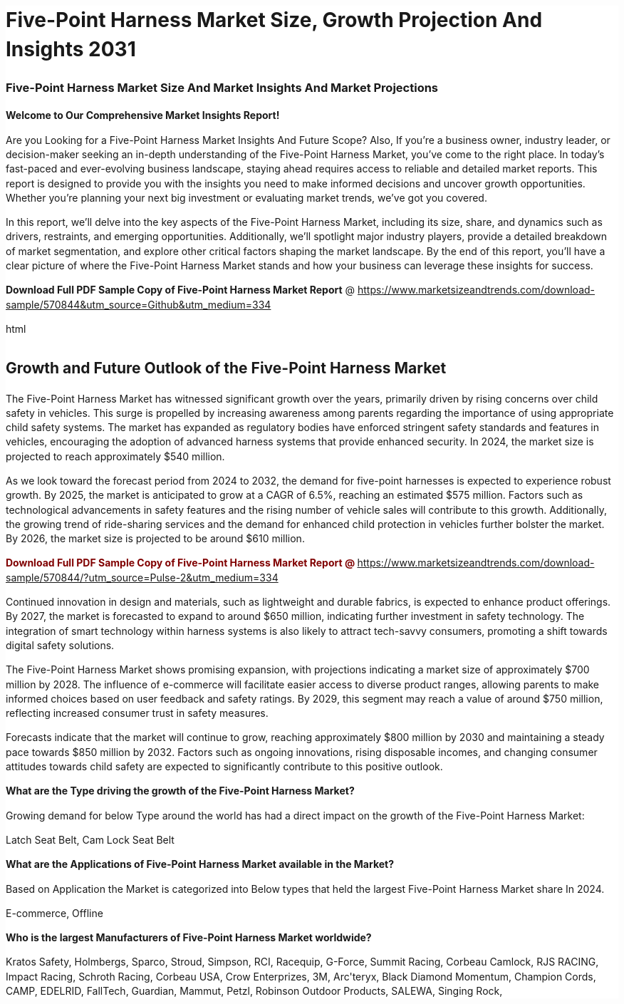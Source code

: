 <h1> Five-Point Harness Market Size, Growth Projection And Insights 2031</h1><div class="" data-test-id=""><h3><span class="">Five-Point Harness Market Size And Market Insights And Market Projections</span></h3></div><div class="" data-test-id=""><p><strong>Welcome to Our Comprehensive Market Insights Report!</strong></p><p>Are you Looking for a Five-Point Harness Market Insights And Future Scope? Also, If you&rsquo;re a business owner, industry leader, or decision-maker seeking an in-depth understanding of the Five-Point Harness Market, you&rsquo;ve come to the right place. In today&rsquo;s fast-paced and ever-evolving business landscape, staying ahead requires access to reliable and detailed market reports. This report is designed to provide you with the insights you need to make informed decisions and uncover growth opportunities. Whether you&rsquo;re planning your next big investment or evaluating market trends, we&rsquo;ve got you covered.</p><p>In this report, we&rsquo;ll delve into the key aspects of the Five-Point Harness Market, including its size, share, and dynamics such as drivers, restraints, and emerging opportunities. Additionally, we&rsquo;ll spotlight major industry players, provide a detailed breakdown of market segmentation, and explore other critical factors shaping the market landscape. By the end of this report, you&rsquo;ll have a clear picture of where the Five-Point Harness Market stands and how your business can leverage these insights for success.</p><p><strong>Download Full PDF Sample Copy of Five-Point Harness Market Report</strong> @ <a href="https://www.marketsizeandtrends.com/download-sample/570844&utm_source=Github&utm_medium=334" target="_blank">https://www.marketsizeandtrends.com/download-sample/570844&utm_source=Github&utm_medium=334</a></p></div><div class="" data-test-id=""><p><span class="">html<h2>Growth and Future Outlook of the Five-Point Harness Market</h2><p>The Five-Point Harness Market has witnessed significant growth over the years, primarily driven by rising concerns over child safety in vehicles. This surge is propelled by increasing awareness among parents regarding the importance of using appropriate child safety systems. The market has expanded as regulatory bodies have enforced stringent safety standards and features in vehicles, encouraging the adoption of advanced harness systems that provide enhanced security. In 2024, the market size is projected to reach approximately $540 million.</p><p>As we look toward the forecast period from 2024 to 2032, the demand for five-point harnesses is expected to experience robust growth. By 2025, the market is anticipated to grow at a CAGR of 6.5%, reaching an estimated $575 million. Factors such as technological advancements in safety features and the rising number of vehicle sales will contribute to this growth. Additionally, the growing trend of ride-sharing services and the demand for enhanced child protection in vehicles further bolster the market. By 2026, the market size is projected to be around $610 million.</p><p><strong><span style="color: #800000;">Download Full PDF Sample Copy of Five-Point Harness Market Report @</span>&nbsp;</strong><a href="https://www.marketsizeandtrends.com/download-sample/570844/?utm_source=Pulse-2&amp;utm_medium=334">https://www.marketsizeandtrends.com/download-sample/570844/?utm_source=Pulse-2&amp;utm_medium=334</a></p><p>Continued innovation in design and materials, such as lightweight and durable fabrics, is expected to enhance product offerings. By 2027, the market is forecasted to expand to around $650 million, indicating further investment in safety technology. The integration of smart technology within harness systems is also likely to attract tech-savvy consumers, promoting a shift towards digital safety solutions.</p><p>The Five-Point Harness Market shows promising expansion, with projections indicating a market size of approximately $700 million by 2028. The influence of e-commerce will facilitate easier access to diverse product ranges, allowing parents to make informed choices based on user feedback and safety ratings. By 2029, this segment may reach a value of around $750 million, reflecting increased consumer trust in safety measures.</p><p>Forecasts indicate that the market will continue to grow, reaching approximately $800 million by 2030 and maintaining a steady pace towards $850 million by 2032. Factors such as ongoing innovations, rising disposable incomes, and changing consumer attitudes towards child safety are expected to significantly contribute to this positive outlook.</p></span></p><p><strong><span class="">What are the&nbsp;Type driving the growth of the Five-Point Harness Market?</span></strong></p></div><div class="" data-test-id=""><p><span class="">Growing demand for below Type around the world has had a direct impact on the growth of the Five-Point Harness Market:</span></p></div><div class="" data-test-id=""><p>Latch Seat Belt, Cam Lock Seat Belt</p><p><span class=""><strong>What are the&nbsp;Applications&nbsp;of Five-Point Harness Market available in the Market?</strong></span></p></div><div class="" data-test-id=""><p><span class="">Based on Application the Market is categorized into Below types that held the largest Five-Point Harness Market share In 2024.</span></p></div><div class="" data-test-id=""><p><span class="">E-commerce, Offline</span></p><p><span class=""><strong>Who is the largest Manufacturers of Five-Point Harness Market worldwide?</strong></span></p></div><div class="" data-test-id=""><p><span class="">Kratos Safety, Holmbergs, Sparco, Stroud, Simpson, RCI, Racequip, G-Force, Summit Racing, Corbeau Camlock, RJS RACING, Impact Racing, Schroth Racing, Corbeau USA, Crow Enterprizes, 3M, Arc'teryx, Black Diamond Momentum, Champion Cords, CAMP, EDELRID, FallTech, Guardian, Mammut, Petzl, Robinson Outdoor Products, SALEWA, Singing Rock,